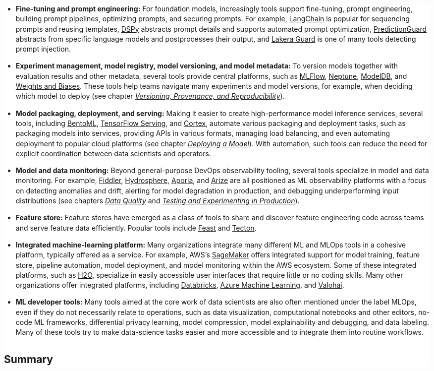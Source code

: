   * **Fine-tuning and prompt engineering:** For foundation models, increasingly tools support fine-tuning, prompt engineering, building prompt pipelines, optimizing prompts, and securing prompts. For example, [LangChain](https://www.langchain.com) is popular for sequencing prompts and reusing templates, [DSPy](https://github.com/stanfordnlp/dspy) abstracts prompt details and supports automated prompt optimization, [PredictionGuard](https://predictionguard.com) abstracts from specific language models and postprocesses their output, and [Lakera Guard](https://www.lakera.ai/lakera-guard) is one of many tools detecting prompt injection.

  * **Experiment management, model registry, model versioning, and model metadata:** To version models together with evaluation results and other metadata, several tools provide central platforms, such as [MLFlow](https://mlflow.org), [Neptune](https://neptune.ai), [ModelDB](https://github.com/VertaAI/modeldb), and [Weights and Biases](https://wandb.ai/). These tools help teams navigate many experiments and model versions, for example, when deciding which model to deploy (see chapter *[Versioning, Provenance, and Reproducibility](24-versioning-provenance-and-reproducibility.md)*).

  * **Model packaging, deployment, and serving:** Making it easier to create high-performance model inference services, several tools, including [BentoML](https://www.bentoml.com), [TensorFlow Serving](https://github.com/tensorflow/serving), and [Cortex](https://github.com/cortexlabs/cortex), automate various packaging and deployment tasks, such as packaging models into services, providing APIs in various formats, managing load balancing, and even automating deployment to popular cloud platforms (see chapter *[Deploying a Model](10-deploying-a-model.md)*). With automation, such tools can reduce the need for explicit coordination between data scientists and operators.

  * **Model and data monitoring:** Beyond general-purpose DevOps observability tooling, several tools specialize in model and data monitoring. For example, [Fiddler](https://www.fiddler.ai), [Hydrosphere](https://hydrosphere.io), [Aporia](https://www.aporia.com), and [Arize](https://arize.com) are all positioned as ML observability platforms with a focus on detecting anomalies and drift, alerting for model degradation in production, and debugging underperforming input distributions (see chapters *[Data Quality](16-data-quality.md)* and *[Testing and Experimenting in Production](19-testing-and-experimenting-in-production.md)*).

  * **Feature store:** Feature stores have emerged as a class of tools to share and discover feature engineering code across teams and serve feature data efficiently. Popular tools include [Feast](https://feast.dev) and [Tecton](https://www.tecton.ai/feature-store/).

  * **Integrated machine-learning platform:** Many organizations integrate many different ML and MLOps tools in a cohesive platform, typically offered as a service. For example, AWS’s [SageMaker](https://aws.amazon.com/sagemaker/) offers integrated support for model training, feature store, pipeline automation, model deployment, and model monitoring within the AWS ecosystem. Some of these integrated platforms, such as [H2O](https://h2o.ai), specialize in easily accessible user interfaces that require little or no coding skills. Many other organizations offer integrated platforms, including [Databricks](https://www.databricks.com), [Azure Machine Learning](https://azure.microsoft.com/en-us/products/machine-learning), and [Valohai](https://valohai.com).

  * **ML developer tools:** Many tools aimed at the core work of data scientists are also often mentioned under the label MLOps, even if they do not necessarily relate to operations, such as data visualization, computational notebooks and other editors, no-code ML frameworks, differential privacy learning, model compression, model explainability and debugging, and data labeling. Many of these tools try to make data-science tasks easier and more accessible and to integrate them into routine workflows.


## Summary
